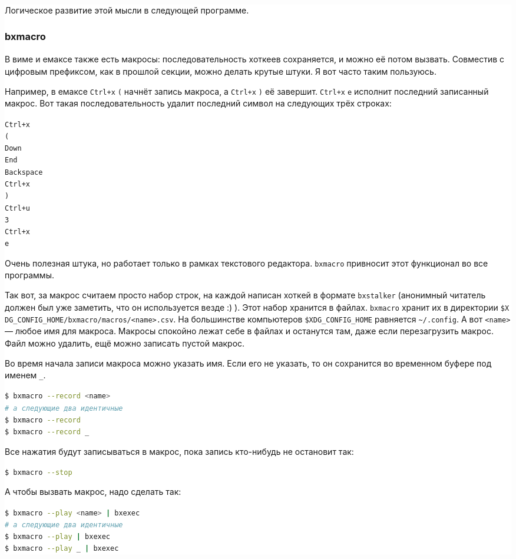 Логическое развитие этой мысли в следующей программе.

### bxmacro

В виме и емаксе также есть макросы: последовательность хоткеев сохраняется, и можно её потом вызвать. Совместив с цифровым префиксом, как в прошлой секции, можно делать крутые штуки. Я вот часто таким пользуюсь.

Например, в емаксе `Ctrl+x` `(` начнёт запись макроса, а `Ctrl+x` `)` её завершит. `Ctrl+x` `e` исполнит последний записанный макрос. Вот такая последовательность удалит последний символ на следующих трёх строках:

```
Ctrl+x
(
Down
End
Backspace
Ctrl+x
)
Ctrl+u
3
Ctrl+x
e
```

Очень полезная штука, но работает только в рамках текстового редактора. `bxmacro` привносит этот функционал во все программы.

Так вот, за макрос считаем просто набор строк, на каждой написан хоткей в формате `bxstalker` (анонимный читатель должен был уже заметить, что он используется везде :) ). Этот набор хранится в файлах. `bxmacro` хранит их в директории `$XDG_CONFIG_HOME/bxmacro/macros/<name>.csv`. На большинстве компьютеров `$XDG_CONFIG_HOME` равняется `~/.config`. А вот `<name>` — любое имя для макроса. Макросы спокойно лежат себе в файлах и останутся там, даже если перезагрузить макрос. Файл можно удалить, ещё можно записать пустой макрос.

Во время начала записи макроса можно указать имя. Если его не указать, то он сохранится во временном буфере под именем `_`.

```sh
$ bxmacro --record <name>
# а следующие два идентичные
$ bxmacro --record
$ bxmacro --record _
```

Все нажатия будут записываться в макрос, пока запись кто-нибудь не остановит так:

```sh
$ bxmacro --stop
```

А чтобы вызвать макрос, надо сделать так:

```sh
$ bxmacro --play <name> | bxexec
# а следующие два идентичные
$ bxmacro --play | bxexec
$ bxmacro --play _ | bxexec
```
